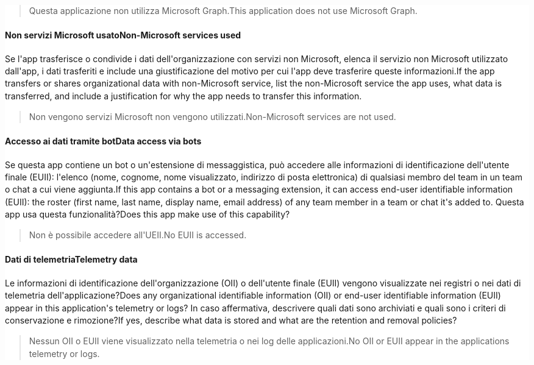 ><span data-ttu-id="36292-128">Questa applicazione non utilizza Microsoft Graph.</span><span class="sxs-lookup"><span data-stu-id="36292-128">This application does not use Microsoft Graph.</span></span>


#### <a name="non-microsoft-services-used"></a><span data-ttu-id="36292-129">Non servizi Microsoft usato</span><span class="sxs-lookup"><span data-stu-id="36292-129">Non-Microsoft services used</span></span>

<span data-ttu-id="36292-130">Se l'app trasferisce o condivide i dati dell'organizzazione con servizi non Microsoft, elenca il servizio non Microsoft utilizzato dall'app, i dati trasferiti e include una giustificazione del motivo per cui l'app deve trasferire queste informazioni.</span><span class="sxs-lookup"><span data-stu-id="36292-130">If the app transfers or shares organizational data with non-Microsoft service, list the non-Microsoft service the app uses, what data is transferred, and include a justification for why the app needs to transfer this information.</span></span>

><span data-ttu-id="36292-131">Non vengono servizi Microsoft non vengono utilizzati.</span><span class="sxs-lookup"><span data-stu-id="36292-131">Non-Microsoft services are not used.</span></span>

#### <a name="data-access-via-bots"></a><span data-ttu-id="36292-132">Accesso ai dati tramite bot</span><span class="sxs-lookup"><span data-stu-id="36292-132">Data access via bots</span></span>

<span data-ttu-id="36292-133">Se questa app contiene un bot o un'estensione di messaggistica, può accedere alle informazioni di identificazione dell'utente finale (EUII): l'elenco (nome, cognome, nome visualizzato, indirizzo di posta elettronica) di qualsiasi membro del team in un team o chat a cui viene aggiunta.</span><span class="sxs-lookup"><span data-stu-id="36292-133">If this app contains a bot or a messaging extension, it can access end-user identifiable information (EUII): the roster (first name, last name, display name, email address) of any team member in a team or chat it's added to.</span></span> <span data-ttu-id="36292-134">Questa app usa questa funzionalità?</span><span class="sxs-lookup"><span data-stu-id="36292-134">Does this app make use of this capability?</span></span>

><span data-ttu-id="36292-135">Non è possibile accedere all'UEII.</span><span class="sxs-lookup"><span data-stu-id="36292-135">No EUII is accessed.</span></span>


#### <a name="telemetry-data"></a><span data-ttu-id="36292-136">Dati di telemetria</span><span class="sxs-lookup"><span data-stu-id="36292-136">Telemetry data</span></span>

<span data-ttu-id="36292-137">Le informazioni di identificazione dell'organizzazione (OII) o dell'utente finale (EUII) vengono visualizzate nei registri o nei dati di telemetria dell'applicazione?</span><span class="sxs-lookup"><span data-stu-id="36292-137">Does any organizational identifiable information (OII) or end-user identifiable information (EUII) appear in this application's telemetry or logs?</span></span> <span data-ttu-id="36292-138">In caso affermativa, descrivere quali dati sono archiviati e quali sono i criteri di conservazione e rimozione?</span><span class="sxs-lookup"><span data-stu-id="36292-138">If yes, describe what data is stored and what are the retention and removal policies?</span></span>

><span data-ttu-id="36292-139">Nessun OII o EUII viene visualizzato nella telemetria o nei log delle applicazioni.</span><span class="sxs-lookup"><span data-stu-id="36292-139">No OII or EUII appear in the applications telemetry or logs.</span></span>
